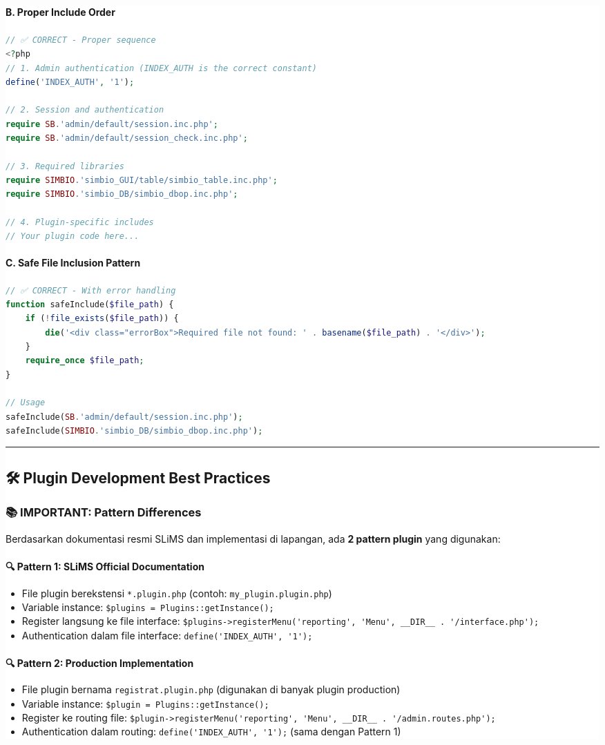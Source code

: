 #### **B. Proper Include Order**
```php
// ✅ CORRECT - Proper sequence
<?php
// 1. Admin authentication (INDEX_AUTH is the correct constant)
define('INDEX_AUTH', '1');

// 2. Session and authentication
require SB.'admin/default/session.inc.php';
require SB.'admin/default/session_check.inc.php';

// 3. Required libraries
require SIMBIO.'simbio_GUI/table/simbio_table.inc.php';
require SIMBIO.'simbio_DB/simbio_dbop.inc.php';

// 4. Plugin-specific includes
// Your plugin code here...
```

#### **C. Safe File Inclusion Pattern**
```php
// ✅ CORRECT - With error handling
function safeInclude($file_path) {
    if (!file_exists($file_path)) {
        die('<div class="errorBox">Required file not found: ' . basename($file_path) . '</div>');
    }
    require_once $file_path;
}

// Usage
safeInclude(SB.'admin/default/session.inc.php');
safeInclude(SIMBIO.'simbio_DB/simbio_dbop.inc.php');
```

---

## 🛠️ **Plugin Development Best Practices**

### **📚 IMPORTANT: Pattern Differences**

Berdasarkan dokumentasi resmi SLiMS dan implementasi di lapangan, ada **2 pattern plugin** yang digunakan:

#### **🔍 Pattern 1: SLiMS Official Documentation**
- File plugin berekstensi `*.plugin.php` (contoh: `my_plugin.plugin.php`)
- Variable instance: `$plugins = Plugins::getInstance();`
- Register langsung ke file interface: `$plugins->registerMenu('reporting', 'Menu', __DIR__ . '/interface.php');`
- Authentication dalam file interface: `define('INDEX_AUTH', '1');`

#### **🔍 Pattern 2: Production Implementation** 
- File plugin bernama `registrat.plugin.php` (digunakan di banyak plugin production)
- Variable instance: `$plugin = Plugins::getInstance();`
- Register ke routing file: `$plugin->registerMenu('reporting', 'Menu', __DIR__ . '/admin.routes.php');`
- Authentication dalam routing: `define('INDEX_AUTH', '1');` (sama dengan Pattern 1)
